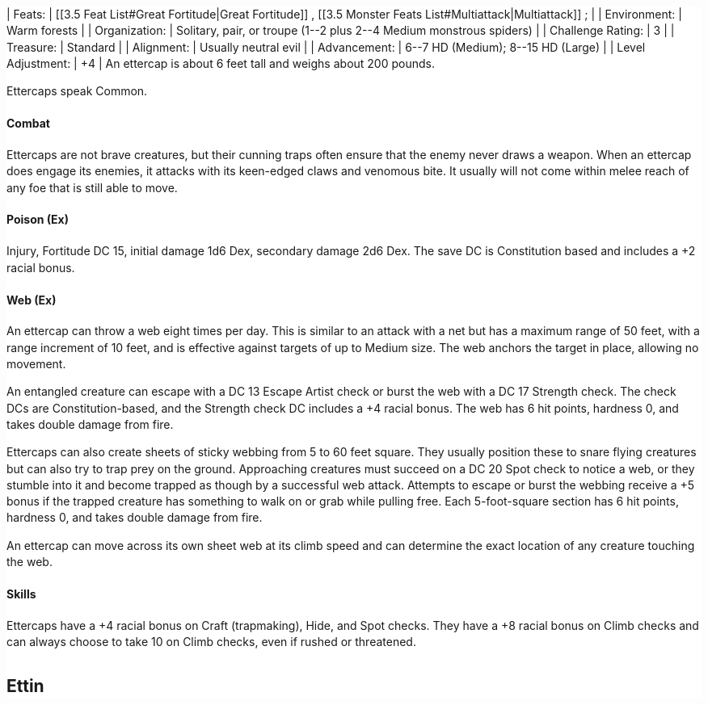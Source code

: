 | Feats: | [[3.5 Feat List#Great Fortitude\|Great Fortitude]] , [[3.5 Monster Feats List#Multiattack\|Multiattack]] ; | 
| Environment: | Warm forests | 
| Organization: | Solitary, pair, or troupe (1--2 plus 2--4 Medium monstrous spiders) | 
| Challenge Rating: | 3 | 
| Treasure: | Standard | 
| Alignment: | Usually neutral evil | 
| Advancement: | 6--7 HD (Medium); 8--15 HD (Large) | 
| Level Adjustment: | +4 | 
An ettercap is about 6 feet tall and weighs about 200 pounds. 

Ettercaps speak Common. 

#### Combat

Ettercaps are not brave creatures, but their cunning traps often ensure that the enemy never draws a weapon. When an ettercap does engage its enemies, it attacks with its keen-edged claws and venomous bite. It usually will not come within melee reach of any foe that is still able to move. 

#### Poison (Ex)
Injury, Fortitude DC 15, initial damage 1d6 Dex, secondary damage 2d6 Dex. The save DC is Constitution based and includes a +2 racial bonus. 

#### Web (Ex)
An ettercap can throw a web eight times per day. This is similar to an attack with a net but has a maximum range of 50 feet, with a range increment of 10 feet, and is effective against targets of up to Medium size. The web anchors the target in place, allowing no movement. 

An entangled creature can escape with a DC 13 Escape Artist check or burst the web with a DC 17 Strength check. The check DCs are Constitution-based, and the Strength check DC includes a +4 racial bonus. The web has 6 hit points, hardness 0, and takes double damage from fire. 

Ettercaps can also create sheets of sticky webbing from 5 to 60 feet square. They usually position these to snare flying creatures but can also try to trap prey on the ground. Approaching creatures must succeed on a DC 20 Spot check to notice a web, or they stumble into it and become trapped as though by a successful web attack. Attempts to escape or burst the webbing receive a +5 bonus if the trapped creature has something to walk on or grab while pulling free. Each 5-foot-square section has 6 hit points, hardness 0, and takes double damage from fire. 

An ettercap can move across its own sheet web at its climb speed and can determine the exact location of any creature touching the web. 

#### Skills
Ettercaps have a +4 racial bonus on Craft (trapmaking), Hide, and Spot checks. They have a +8 racial bonus on Climb checks and can always choose to take 10 on Climb checks, even if rushed or threatened. 

## Ettin
